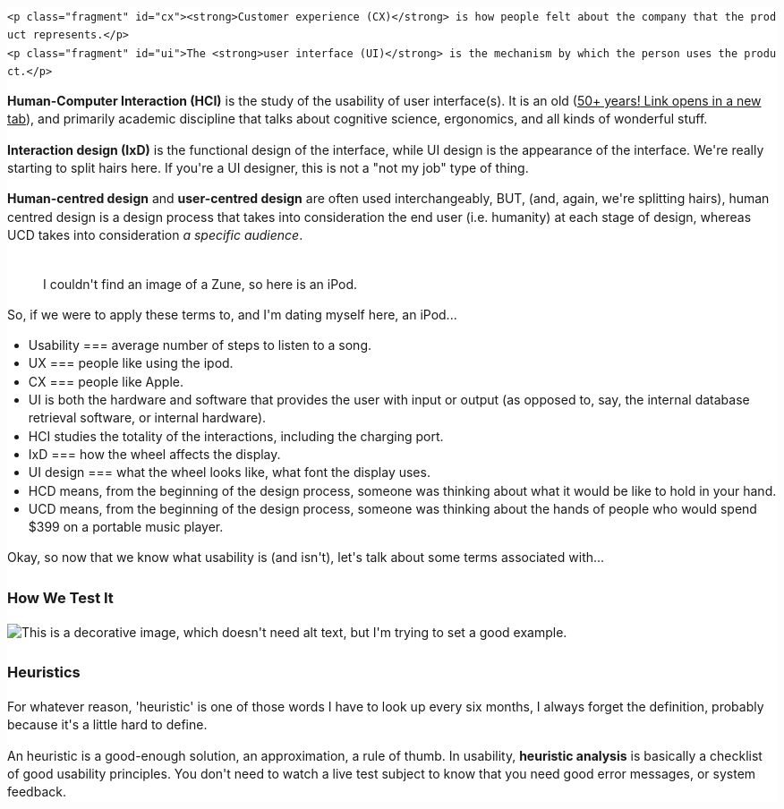     <p class="fragment" id="cx"><strong>Customer experience (CX)</strong> is how people felt about the company that the product represents.</p>
    <p class="fragment" id="ui">The <strong>user interface (UI)</strong> is the mechanism by which the person uses the product.</p>
</section>
<section>
    <p id="hci"><strong>Human-Computer Interaction (HCI)</strong> is the study of the usability of user interface(s). It is an old (<a href="https://www.cs.cmu.edu/~amulet/papers/uihistory.tr.html" target="_blank" rel="noreferrer">50+ years!<span class="show-for-sr"> Link opens in a new tab</span></a>), and primarily academic discipline that talks about cognitive science, ergonomics, and all kinds of wonderful stuff.</p>
    <p class="fragment" id="ixd"><strong>Interaction design (IxD)</strong> is the functional design of the interface, while UI design is the appearance of the interface. We're really starting to split hairs here. If you're a UI designer, this is not a "not my job" type of thing.</p>
    <p class="fragment" id="hcd"><strong>Human-centred design</strong> and <strong>user-centred design</strong> are often used interchangeably, BUT, (and, again, we're splitting hairs), human centred design is a design process that takes into consideration the end user (i.e. humanity) at each stage of design, whereas UCD takes into consideration <em>a specific audience</em>.</p>
</section>
<section>
    <figure>
        <footer>
            <img src="/images/ipod.jpg" alt="">
            <figcaption>I couldn't find an image of a Zune, so here is an iPod.</figcaption>
        </footer>
    </figure>
</section>
<section>
    <p class="post-only">So, if we were to apply these terms to, and I'm dating myself here, an iPod...</p>
        <ul>
            <li>Usability === average number of steps to listen to a song.</li>
            <li>UX === people like using the ipod.</li>
            <li>CX === people like Apple.</li>
            <li>UI is both the hardware and software<span class="post-only"> that provides the user with input or output (as opposed to, say, the internal database retrieval software, or internal hardware)</span>.</li>
            <li>HCI studies the totality of the interactions, including the charging port.</li>
            <li>IxD === how the wheel affects the display.</li>
            <li>UI design === what the wheel looks like, what font the display uses.</li>
            <li>HCD means<span class="post-only">, from the beginning of the design process,</span> someone was thinking about what it would be like to hold in your hand.</li>
            <li>UCD means<span class="post-only">, from the beginning of the design process,</span> someone was thinking about the hands of people who would spend $399 on a portable music player.</li>
        </ul>
    <p class="post-only">Okay, so now that we know what usability is (and isn't), let's talk about some terms associated with...</p>
</section>
<section>
    <h3><strong>How We Test It</strong></h3>
</section>
<section id="heuristics">
    <img class="post-only" src="/images/lightbulb.jpg" alt="This is a decorative image, which doesn't need alt text, but I'm trying to set a good example.">
    <h3>Heuristics</h3>
    <p class="post-only">For whatever reason, 'heuristic' is one of those words I have to look up every six months, I always forget the definition, probably because it's a little hard to define.</p>
    <p>An heuristic is a good-enough solution, an approximation, a rule of thumb. In usability, <strong>heuristic analysis</strong> is basically a checklist of good usability principles. You don't need to watch a live test subject to know that you need good error messages, or system feedback.</p>
</section>
<section>